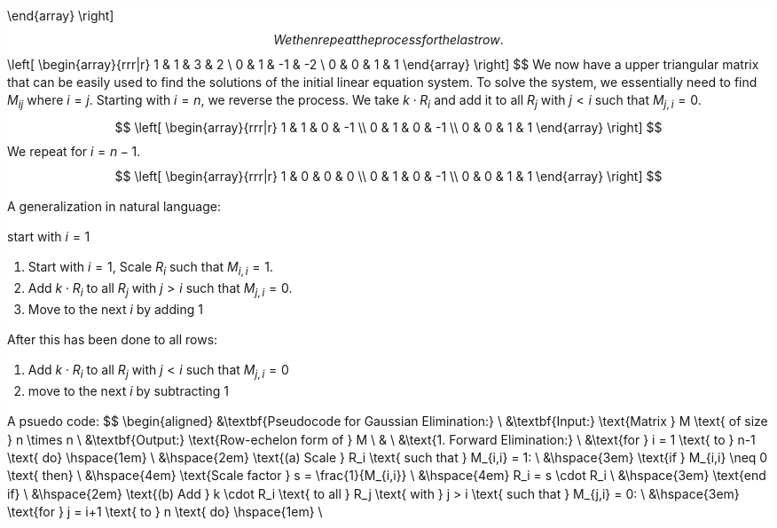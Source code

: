 \end{array}
\right]
$$
We then repeat the process for the last row.
$$
\left[
\begin{array}{rrr|r}
1 & 1 & 3 & 2 \\
0 & 1 & -1 & -2 \\
0 & 0 & 1 & 1
\end{array}
\right]
$$
We now have a upper triangular matrix that can be easily used to find the solutions of the initial linear equation system. To solve the system, we essentially need to find $M_{ij}$ where $i=j$. Starting with $i=n$, we reverse the process. We take $k\cdot R_i$ and add it to all $R_j$ with $j<i$ such that $M_{j,i} = 0$.
$$
\left[
\begin{array}{rrr|r}
1 & 1 & 0 & -1 \\
0 & 1 & 0 & -1 \\
0 & 0 & 1 & 1
\end{array}
\right]
$$
We repeat for $i=n-1$.
$$
\left[
\begin{array}{rrr|r}
1 & 0 & 0 & 0 \\
0 & 1 & 0 & -1 \\
0 & 0 & 1 & 1
\end{array}
\right]
$$

A generalization in natural language:

start with $i=1$

1. Start with $i=1$, Scale $R_i$ such that $M_{i,i}=1$.
2. Add $k \cdot R_i$ to all $R_j$ with $j>i$ such that $M_{j,i} = 0$.
3. Move to the next $i$ by adding $1$

After this has been done to all rows:
1. Add $k \cdot R_i$ to all $R_j$ with $j<i$ such that $M_{j,i}=0$
2. move to the next $i$ by subtracting $1$

A psuedo code:
$$
\begin{aligned}
&\textbf{Pseudocode for Gaussian Elimination:} \\
&\textbf{Input:} \text{Matrix } M \text{ of size } n \times n \\
&\textbf{Output:} \text{Row-echelon form of } M \\
& \\
&\text{1. Forward Elimination:} \\
&\text{for } i = 1 \text{ to } n-1 \text{ do} \hspace{1em} \\
&\hspace{2em} \text{(a) Scale } R_i \text{ such that } M_{i,i} = 1: \\
&\hspace{3em} \text{if } M_{i,i} \neq 0 \text{ then} \\
&\hspace{4em} \text{Scale factor } s = \frac{1}{M_{i,i}} \\
&\hspace{4em} R_i = s \cdot R_i \\
&\hspace{3em} \text{end if} \\
&\hspace{2em} \text{(b) Add } k \cdot R_i \text{ to all } R_j \text{ with } j > i \text{ such that } M_{j,i} = 0: \\
&\hspace{3em} \text{for } j = i+1 \text{ to } n \text{ do} \hspace{1em} \\